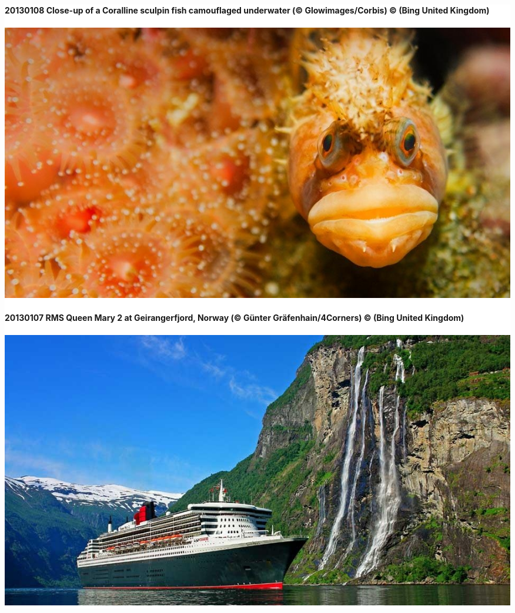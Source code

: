 #### 20130108 Close-up of a Coralline sculpin fish camouflaged underwater (© Glowimages/Corbis) © (Bing United Kingdom)

![](20130108_Coralline.jpg)

#### 20130107 RMS Queen Mary 2 at Geirangerfjord, Norway (© Günter Gräfenhain/4Corners) © (Bing United Kingdom)

![](20130107_RMSQueenMary.jpg)
